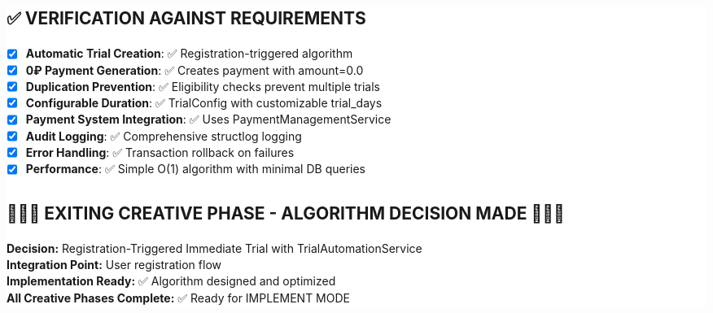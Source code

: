 ## ✅ VERIFICATION AGAINST REQUIREMENTS

- [x] **Automatic Trial Creation**: ✅ Registration-triggered algorithm
- [x] **0₽ Payment Generation**: ✅ Creates payment with amount=0.0
- [x] **Duplication Prevention**: ✅ Eligibility checks prevent multiple trials  
- [x] **Configurable Duration**: ✅ TrialConfig with customizable trial_days
- [x] **Payment System Integration**: ✅ Uses PaymentManagementService
- [x] **Audit Logging**: ✅ Comprehensive structlog logging
- [x] **Error Handling**: ✅ Transaction rollback on failures
- [x] **Performance**: ✅ Simple O(1) algorithm with minimal DB queries

## 🎨🎨🎨 EXITING CREATIVE PHASE - ALGORITHM DECISION MADE 🎨🎨🎨

**Decision:** Registration-Triggered Immediate Trial with TrialAutomationService  
**Integration Point:** User registration flow  
**Implementation Ready:** ✅ Algorithm designed and optimized  
**All Creative Phases Complete:** ✅ Ready for IMPLEMENT MODE 